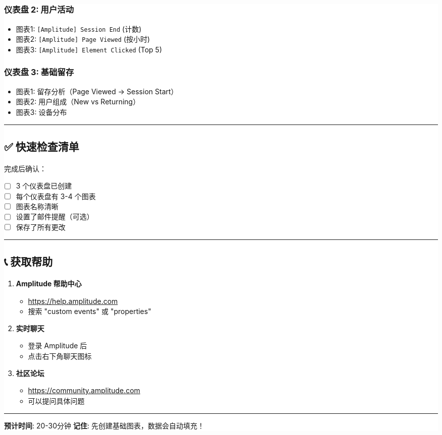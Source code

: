 ### 仪表盘 2: 用户活动
- 图表1: `[Amplitude] Session End` (计数)
- 图表2: `[Amplitude] Page Viewed` (按小时)
- 图表3: `[Amplitude] Element Clicked` (Top 5)

### 仪表盘 3: 基础留存
- 图表1: 留存分析（Page Viewed → Session Start）
- 图表2: 用户组成（New vs Returning）
- 图表3: 设备分布

---

## ✅ 快速检查清单

完成后确认：
- [ ] 3 个仪表盘已创建
- [ ] 每个仪表盘有 3-4 个图表
- [ ] 图表名称清晰
- [ ] 设置了邮件提醒（可选）
- [ ] 保存了所有更改

---

## 📞 获取帮助

1. **Amplitude 帮助中心**
   - https://help.amplitude.com
   - 搜索 "custom events" 或 "properties"

2. **实时聊天**
   - 登录 Amplitude 后
   - 点击右下角聊天图标

3. **社区论坛**
   - https://community.amplitude.com
   - 可以提问具体问题

---

**预计时间**: 20-30分钟
**记住**: 先创建基础图表，数据会自动填充！